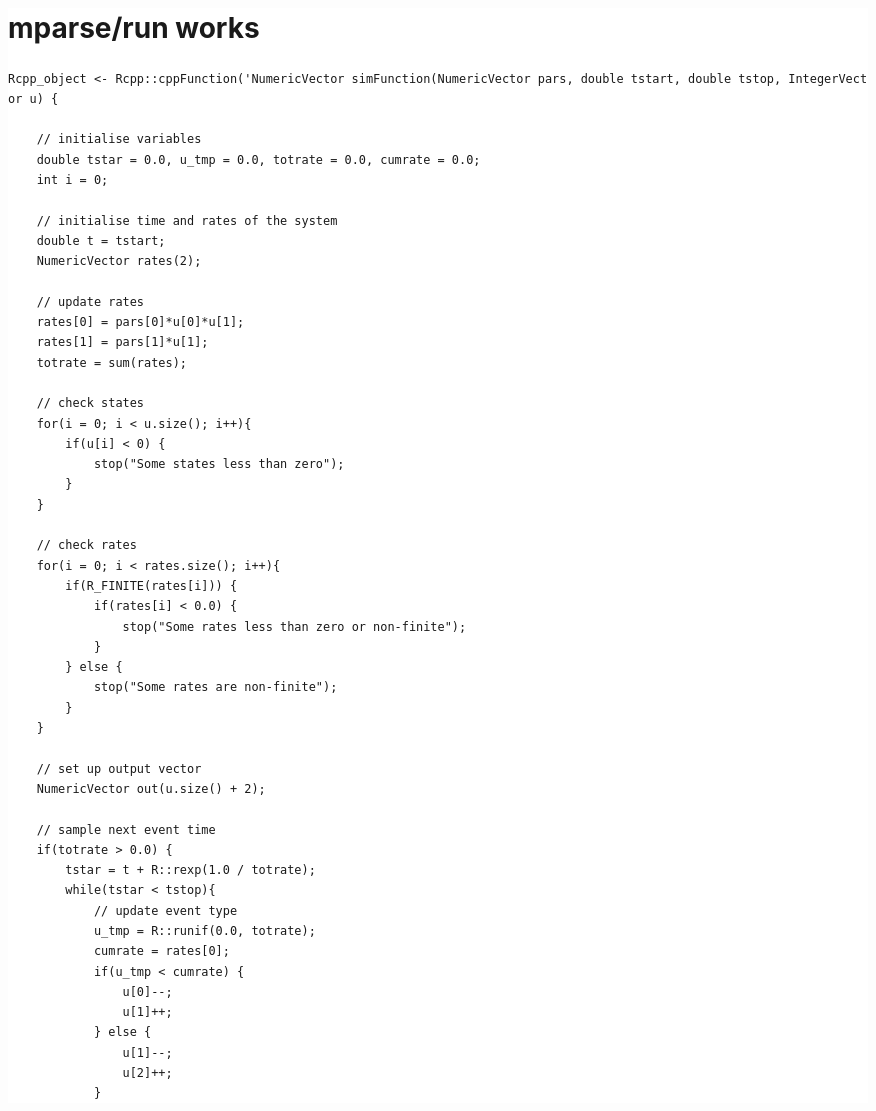 # mparse/run works

    Rcpp_object <- Rcpp::cppFunction('NumericVector simFunction(NumericVector pars, double tstart, double tstop, IntegerVector u) { 
    
        // initialise variables
        double tstar = 0.0, u_tmp = 0.0, totrate = 0.0, cumrate = 0.0;
        int i = 0;
        
        // initialise time and rates of the system
        double t = tstart;
        NumericVector rates(2);
    
        // update rates
        rates[0] = pars[0]*u[0]*u[1];
        rates[1] = pars[1]*u[1];
        totrate = sum(rates);
        
        // check states
        for(i = 0; i < u.size(); i++){
            if(u[i] < 0) {
                stop("Some states less than zero");
            }
        }
        
        // check rates
        for(i = 0; i < rates.size(); i++){
            if(R_FINITE(rates[i])) {
                if(rates[i] < 0.0) {
                    stop("Some rates less than zero or non-finite");
                }
            } else {
                stop("Some rates are non-finite");
            }
        }
    
        // set up output vector
        NumericVector out(u.size() + 2);
        
        // sample next event time
        if(totrate > 0.0) {
            tstar = t + R::rexp(1.0 / totrate);
            while(tstar < tstop){
                // update event type
                u_tmp = R::runif(0.0, totrate);
                cumrate = rates[0];
                if(u_tmp < cumrate) {
                    u[0]--;
                    u[1]++;
                } else {
                    u[1]--;
                    u[2]++;
                }
            